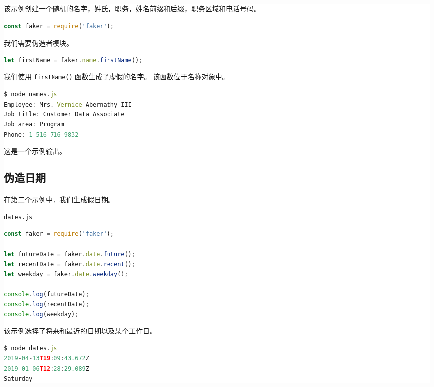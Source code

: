 ```js
```

该示例创建一个随机的名字，姓氏，职务，姓名前缀和后缀，职务区域和电话号码。

```js
const faker = require('faker');

```

我们需要伪造者模块。

```js
let firstName = faker.name.firstName();

```

我们使用 `firstName()` 函数生成了虚假的名字。 该函数位于名称对象中。

```js
$ node names.js
Employee: Mrs. Vernice Abernathy III
Job title: Customer Data Associate
Job area: Program
Phone: 1-516-716-9832

```

这是一个示例输出。

## 伪造日期

在第二个示例中，我们生成假日期。

`dates.js`

```js
const faker = require('faker');

let futureDate = faker.date.future();
let recentDate = faker.date.recent();
let weekday = faker.date.weekday();

console.log(futureDate);
console.log(recentDate);
console.log(weekday);

```

该示例选择了将来和最近的日期以及某个工作日。

```js
$ node dates.js
2019-04-13T19:09:43.672Z
2019-01-06T12:28:29.089Z
Saturday

```
